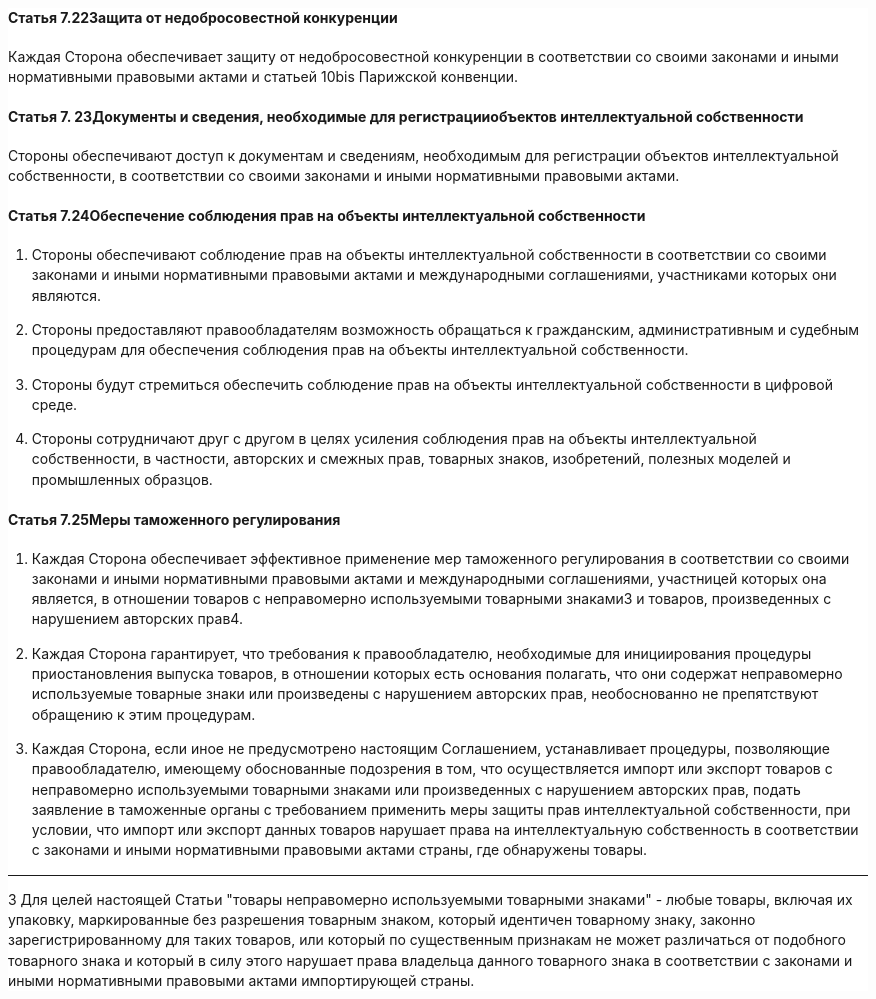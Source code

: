 #### Статья 7.22Защита от недобросовестной конкуренции

Каждая Сторона обеспечивает защиту от недобросовестной конкуренции в соответствии со своими законами и иными нормативными правовыми актами и статьей 10bis Парижской конвенции.

#### Статья 7. 23Документы и сведения, необходимые для регистрацииобъектов интеллектуальной собственности

Стороны обеспечивают доступ к документам и сведениям, необходимым для регистрации объектов интеллектуальной собственности, в соответствии со своими законами и иными нормативными правовыми актами.

#### Статья 7.24Обеспечение соблюдения прав на объекты интеллектуальной собственности

1. Стороны обеспечивают соблюдение прав на объекты интеллектуальной собственности в соответствии со своими законами и иными нормативными правовыми актами и международными соглашениями, участниками которых они являются.

2. Стороны предоставляют правообладателям возможность обращаться к гражданским, административным и судебным процедурам для обеспечения соблюдения прав на объекты интеллектуальной собственности.

3. Стороны будут стремиться обеспечить соблюдение прав на объекты интеллектуальной собственности в цифровой среде.

4. Стороны сотрудничают друг с другом в целях усиления соблюдения прав на объекты интеллектуальной собственности, в частности, авторских и смежных прав, товарных знаков, изобретений, полезных моделей и промышленных образцов.

#### Статья 7.25Меры таможенного регулирования

1. Каждая Сторона обеспечивает эффективное применение мер таможенного регулирования в соответствии со своими законами и иными нормативными правовыми актами и международными соглашениями, участницей которых она является, в отношении товаров с неправомерно используемыми товарными знаками3 и товаров, произведенных с нарушением авторских прав4.

2. Каждая Сторона гарантирует, что требования к правообладателю, необходимые для инициирования процедуры приостановления выпуска товаров, в отношении которых есть основания полагать, что они содержат неправомерно используемые товарные знаки или произведены с нарушением авторских прав, необоснованно не препятствуют обращению к этим процедурам.

3. Каждая Сторона, если иное не предусмотрено настоящим Соглашением, устанавливает процедуры, позволяющие правообладателю, имеющему обоснованные подозрения в том, что осуществляется импорт или экспорт товаров с неправомерно используемыми товарными знаками или произведенных с нарушением авторских прав, подать заявление в таможенные органы с требованием применить меры защиты прав интеллектуальной собственности, при условии, что импорт или экспорт данных товаров нарушает права на интеллектуальную собственность в соответствии с законами и иными нормативными правовыми актами страны, где обнаружены товары.

___________________

3 Для целей настоящей Статьи "товары неправомерно используемыми товарными знаками" - любые товары, включая их упаковку, маркированные без разрешения товарным знаком, который идентичен товарному знаку, законно зарегистрированному для таких товаров, или который по существенным признакам не может различаться от подобного товарного знака и который в силу этого нарушает права владельца данного товарного знака в соответствии с законами и иными нормативными правовыми актами импортирующей страны.
